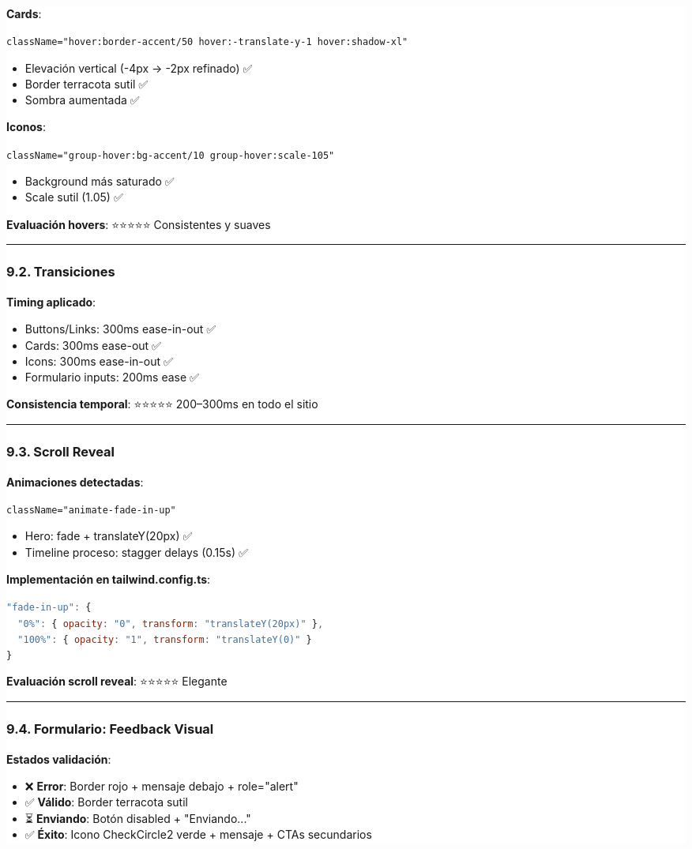**Cards**:
```tsx
className="hover:border-accent/50 hover:-translate-y-1 hover:shadow-xl"
```
- Elevación vertical (-4px → -2px refinado) ✅
- Border terracota sutil ✅
- Sombra aumentada ✅

**Iconos**:
```tsx
className="group-hover:bg-accent/10 group-hover:scale-105"
```
- Background más saturado ✅
- Scale sutil (1.05) ✅

**Evaluación hovers**: ⭐⭐⭐⭐⭐ Consistentes y suaves

---

### 9.2. Transiciones

**Timing aplicado**:
- Buttons/Links: 300ms ease-in-out ✅
- Cards: 300ms ease-out ✅
- Icons: 300ms ease-in-out ✅
- Formulario inputs: 200ms ease ✅

**Consistencia temporal**: ⭐⭐⭐⭐⭐ 200–300ms en todo el sitio

---

### 9.3. Scroll Reveal

**Animaciones detectadas**:
```tsx
className="animate-fade-in-up"
```
- Hero: fade + translateY(20px) ✅
- Timeline proceso: stagger delays (0.15s) ✅

**Implementación en tailwind.config.ts**:
```js
"fade-in-up": {
  "0%": { opacity: "0", transform: "translateY(20px)" },
  "100%": { opacity: "1", transform: "translateY(0)" }
}
```

**Evaluación scroll reveal**: ⭐⭐⭐⭐⭐ Elegante

---

### 9.4. Formulario: Feedback Visual

**Estados validación**:
- ❌ **Error**: Border rojo + mensaje debajo + role="alert"
- ✅ **Válido**: Border terracota sutil
- ⏳ **Enviando**: Botón disabled + "Enviando..."
- ✅ **Éxito**: Icono CheckCircle2 verde + mensaje + CTAs secundarios

